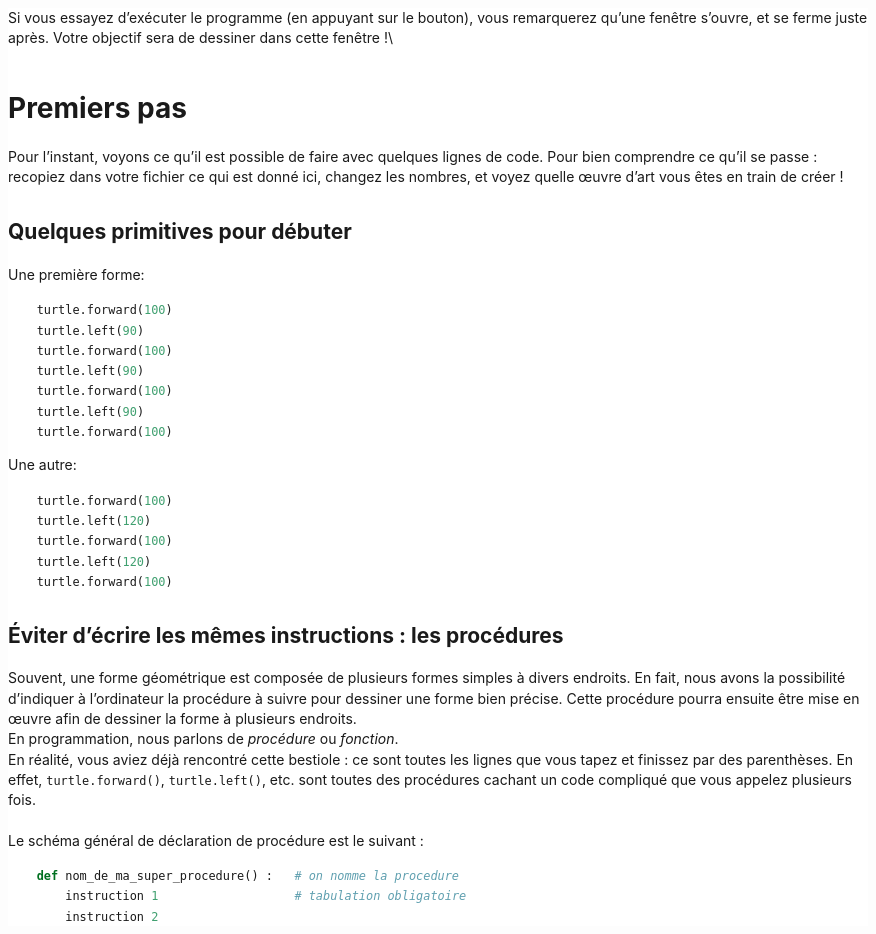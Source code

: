 Si vous essayez d’exécuter le programme (en appuyant sur le bouton),
vous remarquerez qu’une fenêtre s’ouvre, et se ferme juste après. Votre
objectif sera de dessiner dans cette fenêtre !\


Premiers pas
============

Pour l’instant, voyons ce qu’il est possible de faire avec quelques
lignes de code. Pour bien comprendre ce qu’il se passe : recopiez dans
votre fichier ce qui est donné ici, changez les nombres, et
voyez quelle œuvre d’art vous êtes en train de créer !

Quelques primitives pour débuter
--------------------------------

Une première forme:

```python
    turtle.forward(100)
    turtle.left(90)
    turtle.forward(100)
    turtle.left(90)
    turtle.forward(100)
    turtle.left(90)
    turtle.forward(100)
```

Une autre:

```python
    turtle.forward(100)
    turtle.left(120)
    turtle.forward(100)
    turtle.left(120)
    turtle.forward(100)
```

Éviter d’écrire les mêmes instructions : les procédures
-------------------------------------------------------

Souvent, une forme géométrique est composée de plusieurs formes simples
à divers endroits. En fait, nous avons la possibilité d’indiquer à
l’ordinateur la procédure à suivre pour dessiner une forme bien précise.
Cette procédure pourra ensuite être mise en œuvre afin de dessiner la
forme à plusieurs endroits.\
En programmation, nous parlons de *procédure* ou *fonction*.\
En réalité, vous aviez déjà rencontré cette bestiole : ce sont toutes
les lignes que vous tapez et finissez par des parenthèses. En effet,
`turtle.forward()`, `turtle.left()`, etc. sont toutes des procédures cachant
un code compliqué que vous appelez plusieurs fois.\
\
Le schéma général de déclaration de procédure est le suivant :

```python
    def nom_de_ma_super_procedure() :   # on nomme la procedure
        instruction 1                   # tabulation obligatoire
        instruction 2
```
